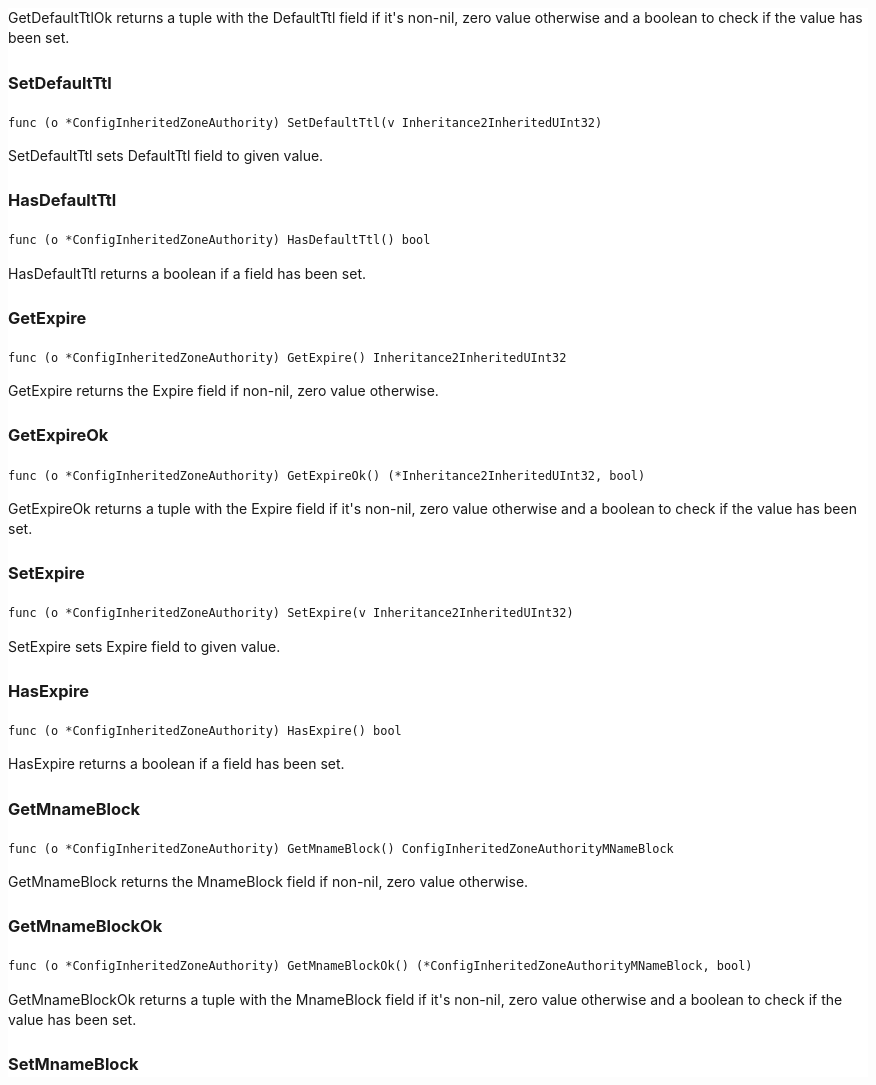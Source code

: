 GetDefaultTtlOk returns a tuple with the DefaultTtl field if it's non-nil, zero value otherwise
and a boolean to check if the value has been set.

### SetDefaultTtl

`func (o *ConfigInheritedZoneAuthority) SetDefaultTtl(v Inheritance2InheritedUInt32)`

SetDefaultTtl sets DefaultTtl field to given value.

### HasDefaultTtl

`func (o *ConfigInheritedZoneAuthority) HasDefaultTtl() bool`

HasDefaultTtl returns a boolean if a field has been set.

### GetExpire

`func (o *ConfigInheritedZoneAuthority) GetExpire() Inheritance2InheritedUInt32`

GetExpire returns the Expire field if non-nil, zero value otherwise.

### GetExpireOk

`func (o *ConfigInheritedZoneAuthority) GetExpireOk() (*Inheritance2InheritedUInt32, bool)`

GetExpireOk returns a tuple with the Expire field if it's non-nil, zero value otherwise
and a boolean to check if the value has been set.

### SetExpire

`func (o *ConfigInheritedZoneAuthority) SetExpire(v Inheritance2InheritedUInt32)`

SetExpire sets Expire field to given value.

### HasExpire

`func (o *ConfigInheritedZoneAuthority) HasExpire() bool`

HasExpire returns a boolean if a field has been set.

### GetMnameBlock

`func (o *ConfigInheritedZoneAuthority) GetMnameBlock() ConfigInheritedZoneAuthorityMNameBlock`

GetMnameBlock returns the MnameBlock field if non-nil, zero value otherwise.

### GetMnameBlockOk

`func (o *ConfigInheritedZoneAuthority) GetMnameBlockOk() (*ConfigInheritedZoneAuthorityMNameBlock, bool)`

GetMnameBlockOk returns a tuple with the MnameBlock field if it's non-nil, zero value otherwise
and a boolean to check if the value has been set.

### SetMnameBlock
